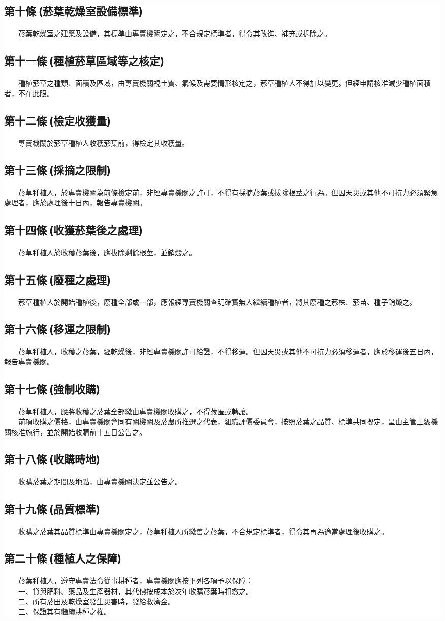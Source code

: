 
第十條 (菸葉乾燥室設備標準)
---------------------------
　　菸葉乾燥室之建築及設備，其標準由專賣機關定之，不合規定標準者，得令其改進、補充或拆除之。  


第十一條 (種植菸草區域等之核定)
-------------------------------
　　種植菸草之種類、面積及區域，由專賣機關視土質、氣候及需要情形核定之，菸草種植人不得加以變更。但經申請核准減少種植面積者，不在此限。  


第十二條 (檢定收獲量)
---------------------
　　專賣機關於菸草種植人收穫菸葉前，得檢定其收穫量。  


第十三條 (採摘之限制)
---------------------
　　菸草種植人，於專賣機關為前條檢定前，非經專賣機關之許可，不得有採摘菸葉或拔除根莖之行為。但因天災或其他不可抗力必須緊急處理者，應於處理後十日內，報告專賣機關。  


第十四條 (收獲菸葉後之處理)
---------------------------
　　菸草種植人於收穫菸葉後，應拔除剩餘根莖，並銷燬之。  


第十五條 (廢種之處理)
---------------------
　　菸草種植人於開始種植後，廢種全部或一部，應報經專賣機關查明確實無人繼續種植者，將其廢種之菸株、菸苗、種子銷燬之。  


第十六條 (移運之限制)
---------------------
　　菸草種植人，收穫之菸葉，經乾燥後，非經專賣機關許可給證，不得移運。但因天災或其他不可抗力必須移運者，應於移運後五日內，報告專賣機關。  


第十七條 (強制收購)
-------------------
　　菸草種植人，應將收穫之菸葉全部繳由專賣機關收購之，不得藏匿或轉讓。  
　　前項收購之價格，由專賣機關會同有關機關及菸農所推選之代表，組織評價委員會，按照菸葉之品質、標準共同擬定，呈由主管上級機關核准施行，並於開始收購前十五日公告之。  


第十八條 (收購時地)
-------------------
　　收購菸葉之期間及地點，由專賣機關決定並公告之。  


第十九條 (品質標準)
-------------------
　　收購之菸葉其品質標準由專賣機關定之，菸草種植人所繳售之菸葉，不合規定標準者，得令其再為適當處理後收購之。  


第二十條 (種植人之保障)
-----------------------
　　菸葉種植人，遵守專賣法令從事耕種者，專賣機關應按下列各項予以保障：  
　　一、貸與肥料、藥品及生產器材，其代價按成本於次年收購菸葉時扣繳之。  
　　二、所有菸田及乾燥室發生災害時，發給救濟金。  
　　三、保證其有繼續耕種之權。  
